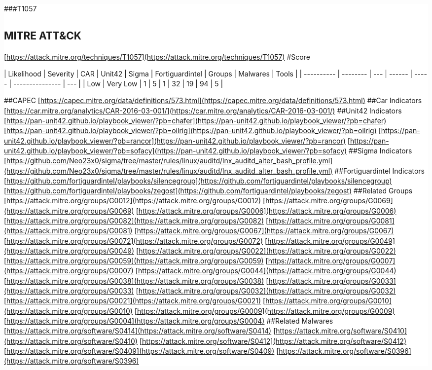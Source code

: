 ###T1057
## MITRE ATT&CK
[https://attack.mitre.org/techniques/T1057](https://attack.mitre.org/techniques/T1057)
#Score

| Likelihood | Severity | CAR | Unit42 | Sigma | Fortiguardintel | Groups | Malwares | Tools |
| ---------- | -------- | --- | ------ | ----- | --------------- | ---  |
| Low | Very Low | 1 | 5 | 1 | 32 | 19 | 94 | 5 |

##CAPEC
[https://capec.mitre.org/data/definitions/573.html](https://capec.mitre.org/data/definitions/573.html)
[]()
##Car Indicators
[https://car.mitre.org/analytics/CAR-2016-03-001/](https://car.mitre.org/analytics/CAR-2016-03-001/)
##Unit42 Indicators
[https://pan-unit42.github.io/playbook_viewer/?pb=chafer](https://pan-unit42.github.io/playbook_viewer/?pb=chafer)
[https://pan-unit42.github.io/playbook_viewer/?pb=oilrig](https://pan-unit42.github.io/playbook_viewer/?pb=oilrig)
[https://pan-unit42.github.io/playbook_viewer/?pb=rancor](https://pan-unit42.github.io/playbook_viewer/?pb=rancor)
[https://pan-unit42.github.io/playbook_viewer/?pb=sofacy](https://pan-unit42.github.io/playbook_viewer/?pb=sofacy)
[]()
##Sigma Indicators
[https://github.com/Neo23x0/sigma/tree/master/rules/linux/auditd/lnx_auditd_alter_bash_profile.yml](https://github.com/Neo23x0/sigma/tree/master/rules/linux/auditd/lnx_auditd_alter_bash_profile.yml)
[]()
##Fortiguardintel Indicators
[https://github.com/fortiguardintel/playbooks/silencegroup](https://github.com/fortiguardintel/playbooks/silencegroup)
[https://github.com/fortiguardintel/playbooks/zegost](https://github.com/fortiguardintel/playbooks/zegost)
[]()
##Related Groups
[https://attack.mitre.org/groups/G0012](https://attack.mitre.org/groups/G0012)
[https://attack.mitre.org/groups/G0069](https://attack.mitre.org/groups/G0069)
[https://attack.mitre.org/groups/G0006](https://attack.mitre.org/groups/G0006)
[https://attack.mitre.org/groups/G0082](https://attack.mitre.org/groups/G0082)
[https://attack.mitre.org/groups/G0081](https://attack.mitre.org/groups/G0081)
[https://attack.mitre.org/groups/G0067](https://attack.mitre.org/groups/G0067)
[https://attack.mitre.org/groups/G0072](https://attack.mitre.org/groups/G0072)
[https://attack.mitre.org/groups/G0049](https://attack.mitre.org/groups/G0049)
[https://attack.mitre.org/groups/G0022](https://attack.mitre.org/groups/G0022)
[https://attack.mitre.org/groups/G0059](https://attack.mitre.org/groups/G0059)
[https://attack.mitre.org/groups/G0007](https://attack.mitre.org/groups/G0007)
[https://attack.mitre.org/groups/G0044](https://attack.mitre.org/groups/G0044)
[https://attack.mitre.org/groups/G0038](https://attack.mitre.org/groups/G0038)
[https://attack.mitre.org/groups/G0033](https://attack.mitre.org/groups/G0033)
[https://attack.mitre.org/groups/G0032](https://attack.mitre.org/groups/G0032)
[https://attack.mitre.org/groups/G0021](https://attack.mitre.org/groups/G0021)
[https://attack.mitre.org/groups/G0010](https://attack.mitre.org/groups/G0010)
[https://attack.mitre.org/groups/G0009](https://attack.mitre.org/groups/G0009)
[https://attack.mitre.org/groups/G0004](https://attack.mitre.org/groups/G0004)
[]()
##Related Malwares
[https://attack.mitre.org/software/S0414](https://attack.mitre.org/software/S0414)
[https://attack.mitre.org/software/S0410](https://attack.mitre.org/software/S0410)
[https://attack.mitre.org/software/S0412](https://attack.mitre.org/software/S0412)
[https://attack.mitre.org/software/S0409](https://attack.mitre.org/software/S0409)
[https://attack.mitre.org/software/S0396](https://attack.mitre.org/software/S0396)